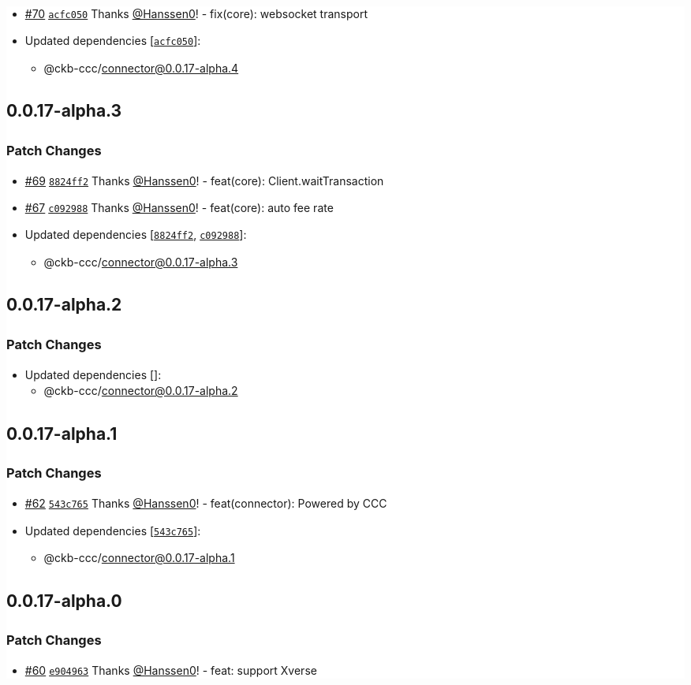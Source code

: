 - [#70](https://github.com/ckb-devrel/ccc/pull/70) [`acfc050`](https://github.com/ckb-devrel/ccc/commit/acfc0502cd6beb48b9310dec8411dcd630507366) Thanks [@Hanssen0](https://github.com/Hanssen0)! - fix(core): websocket transport

- Updated dependencies [[`acfc050`](https://github.com/ckb-devrel/ccc/commit/acfc0502cd6beb48b9310dec8411dcd630507366)]:
  - @ckb-ccc/connector@0.0.17-alpha.4

## 0.0.17-alpha.3

### Patch Changes

- [#69](https://github.com/ckb-devrel/ccc/pull/69) [`8824ff2`](https://github.com/ckb-devrel/ccc/commit/8824ff27af3b76186f1a7d6db8c907cd66f09d6a) Thanks [@Hanssen0](https://github.com/Hanssen0)! - feat(core): Client.waitTransaction

- [#67](https://github.com/ckb-devrel/ccc/pull/67) [`c092988`](https://github.com/ckb-devrel/ccc/commit/c092988e7765b9ac79498d6bd72a6a2f62859b6f) Thanks [@Hanssen0](https://github.com/Hanssen0)! - feat(core): auto fee rate

- Updated dependencies [[`8824ff2`](https://github.com/ckb-devrel/ccc/commit/8824ff27af3b76186f1a7d6db8c907cd66f09d6a), [`c092988`](https://github.com/ckb-devrel/ccc/commit/c092988e7765b9ac79498d6bd72a6a2f62859b6f)]:
  - @ckb-ccc/connector@0.0.17-alpha.3

## 0.0.17-alpha.2

### Patch Changes

- Updated dependencies []:
  - @ckb-ccc/connector@0.0.17-alpha.2

## 0.0.17-alpha.1

### Patch Changes

- [#62](https://github.com/ckb-devrel/ccc/pull/62) [`543c765`](https://github.com/ckb-devrel/ccc/commit/543c76523b3864f2203631762c27b8fc4c942cd7) Thanks [@Hanssen0](https://github.com/Hanssen0)! - feat(connector): Powered by CCC

- Updated dependencies [[`543c765`](https://github.com/ckb-devrel/ccc/commit/543c76523b3864f2203631762c27b8fc4c942cd7)]:
  - @ckb-ccc/connector@0.0.17-alpha.1

## 0.0.17-alpha.0

### Patch Changes

- [#60](https://github.com/ckb-devrel/ccc/pull/60) [`e904963`](https://github.com/ckb-devrel/ccc/commit/e904963a16f12c410d861eb3ae01b87d68cb3e34) Thanks [@Hanssen0](https://github.com/Hanssen0)! - feat: support Xverse
